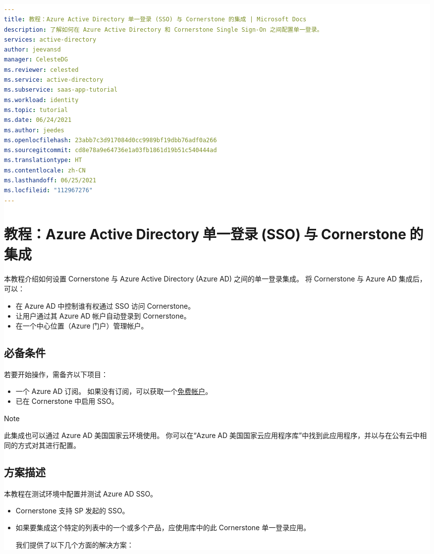 ```yaml
---
title: 教程：Azure Active Directory 单一登录 (SSO) 与 Cornerstone 的集成 | Microsoft Docs
description: 了解如何在 Azure Active Directory 和 Cornerstone Single Sign-On 之间配置单一登录。
services: active-directory
author: jeevansd
manager: CelesteDG
ms.reviewer: celested
ms.service: active-directory
ms.subservice: saas-app-tutorial
ms.workload: identity
ms.topic: tutorial
ms.date: 06/24/2021
ms.author: jeedes
ms.openlocfilehash: 23abb7c3d917084d0cc9989bf19dbb76adf0a266
ms.sourcegitcommit: cd8e78a9e64736e1a03fb1861d19b51c540444ad
ms.translationtype: HT
ms.contentlocale: zh-CN
ms.lasthandoff: 06/25/2021
ms.locfileid: "112967276"
---
```

# <a name="tutorial-azure-active-directory-single-sign-on-sso-integration-with-cornerstone"></a>教程：Azure Active Directory 单一登录 (SSO) 与 Cornerstone 的集成

本教程介绍如何设置 Cornerstone 与 Azure Active Directory (Azure AD) 之间的单一登录集成。 将 Cornerstone 与 Azure AD 集成后，可以：

* 在 Azure AD 中控制谁有权通过 SSO 访问 Cornerstone。
* 让用户通过其 Azure AD 帐户自动登录到 Cornerstone。
* 在一个中心位置（Azure 门户）管理帐户。

## <a name="prerequisites"></a>必备条件

若要开始操作，需备齐以下项目：

* 一个 Azure AD 订阅。 如果没有订阅，可以获取一个[免费帐户](https://azure.microsoft.com/free/)。
* 已在 Cornerstone 中启用 SSO。

> [!NOTE]
> 此集成也可以通过 Azure AD 美国国家云环境使用。 你可以在“Azure AD 美国国家云应用程序库”中找到此应用程序，并以与在公有云中相同的方式对其进行配置。

## <a name="scenario-description"></a>方案描述

本教程在测试环境中配置并测试 Azure AD SSO。

* Cornerstone 支持 SP 发起的 SSO。

* 如果要集成这个特定的列表中的一个或多个产品，应使用库中的此 Cornerstone 单一登录应用。

    我们提供了以下几个方面的解决方案：
